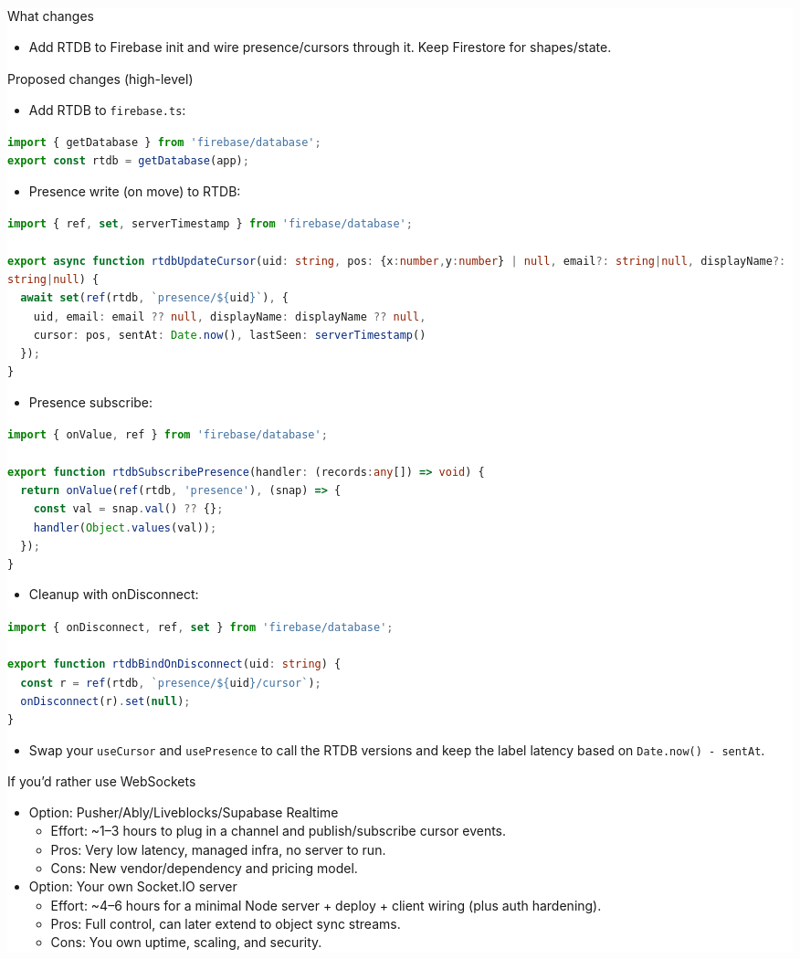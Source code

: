 What changes
- Add RTDB to Firebase init and wire presence/cursors through it. Keep Firestore for shapes/state.

Proposed changes (high-level)
- Add RTDB to `firebase.ts`:
```ts
import { getDatabase } from 'firebase/database';
export const rtdb = getDatabase(app);
```
- Presence write (on move) to RTDB:
```ts
import { ref, set, serverTimestamp } from 'firebase/database';

export async function rtdbUpdateCursor(uid: string, pos: {x:number,y:number} | null, email?: string|null, displayName?: string|null) {
  await set(ref(rtdb, `presence/${uid}`), {
    uid, email: email ?? null, displayName: displayName ?? null,
    cursor: pos, sentAt: Date.now(), lastSeen: serverTimestamp()
  });
}
```
- Presence subscribe:
```ts
import { onValue, ref } from 'firebase/database';

export function rtdbSubscribePresence(handler: (records:any[]) => void) {
  return onValue(ref(rtdb, 'presence'), (snap) => {
    const val = snap.val() ?? {};
    handler(Object.values(val));
  });
}
```
- Cleanup with onDisconnect:
```ts
import { onDisconnect, ref, set } from 'firebase/database';

export function rtdbBindOnDisconnect(uid: string) {
  const r = ref(rtdb, `presence/${uid}/cursor`);
  onDisconnect(r).set(null);
}
```
- Swap your `useCursor` and `usePresence` to call the RTDB versions and keep the label latency based on `Date.now() - sentAt`.

If you’d rather use WebSockets
- Option: Pusher/Ably/Liveblocks/Supabase Realtime
  - Effort: ~1–3 hours to plug in a channel and publish/subscribe cursor events.
  - Pros: Very low latency, managed infra, no server to run.
  - Cons: New vendor/dependency and pricing model.
- Option: Your own Socket.IO server
  - Effort: ~4–6 hours for a minimal Node server + deploy + client wiring (plus auth hardening).
  - Pros: Full control, can later extend to object sync streams.
  - Cons: You own uptime, scaling, and security.
